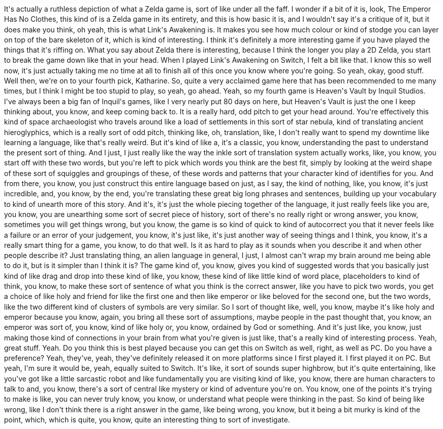 It's actually a ruthless depiction of what a Zelda game is, sort of like under all the faff. I wonder if a bit of it is, look, The Emperor Has No Clothes, this kind of is a Zelda game in its entirety, and this is how basic it is, and I wouldn't say it's a critique of it, but it does make you think, oh yeah, this is what Link's Awakening is. It makes you see how much colour or kind of stodge you can layer on top of the bare skeleton of it, which is kind of interesting.
I think it's definitely a more interesting game if you have played the things that it's riffing on.
What you say about Zelda there is interesting, because I think the longer you play a 2D Zelda, you start to break the game down like that in your head. When I played Link's Awakening on Switch, I felt a bit like that. I know this so well now, it's just actually taking me no time at all to finish all of this once you know where you're going.
So yeah, okay, good stuff. Well then, we're on to your fourth pick, Katharine. So, quite a very acclaimed game here that has been recommended to me many times, but I think I might be too stupid to play, so yeah, go ahead.
Yeah, so my fourth game is Heaven's Vault by Inquil Studios. I've always been a big fan of Inquil's games, like I very nearly put 80 days on here, but Heaven's Vault is just the one I keep thinking about, you know, and keep coming back to. It is a really hard, odd pitch to get your head around.
You're effectively this kind of space archaeologist who travels around like a load of settlements in this sort of star nebula, kind of translating ancient hieroglyphics, which is a really sort of odd pitch, thinking like, oh, translation, like, I don't really want to spend my downtime like learning a language, like that's really weird. But it's kind of like a, it's a classic, you know, understanding the past to understand the present sort of thing. And I just, I just really like the way the inkle sort of translation system actually works, like, you know, you start off with these two words, but you're left to pick which words you think are the best fit, simply by looking at the weird shape of these sort of squiggles and groupings of these, of these words and patterns that your character kind of identifies for you.
And from there, you know, you just construct this entire language based on just, as I say, the kind of nothing, like, you know, it's just incredible, and, you know, by the end, you're translating these great big long phrases and sentences, building up your vocabulary to kind of unearth more of this story. And it's, it's just the whole piecing together of the language, it just really feels like you are, you know, you are unearthing some sort of secret piece of history, sort of there's no really right or wrong answer, you know, sometimes you will get things wrong, but you know, the game is so kind of quick to kind of autocorrect you that it never feels like a failure or an error of your judgement, you know, it's just like, it's just another way of seeing things and I think, you know, it's a really smart thing for a game, you know, to do that well.
Is it as hard to play as it sounds when you describe it and when other people describe it? Just translating thing, an alien language in general, I just, I almost can't wrap my brain around me being able to do it, but is it simpler than I think it is?
The game kind of, you know, gives you kind of suggested words that you basically just kind of like drag and drop into these kind of like, you know, these kind of like little kind of word place, placeholders to kind of think, you know, to make these sort of sentence of what you think is the correct answer, like you have to pick two words, you get a choice of like holy and friend for like the first one and then like emperor or like beloved for the second one, but the two words, like the two different kind of clusters of symbols are very similar. So I sort of thought like, well, you know, maybe it's like holy and emperor because you know, again, you bring all these sort of assumptions, maybe people in the past thought that, you know, an emperor was sort of, you know, kind of like holy or, you know, ordained by God or something. And it's just like, you know, just making those kind of connections in your brain from what you're given is just like, that's a really kind of interesting process.
Yeah, great stuff. Yeah. Do you think this is best played because you can get this on Switch as well, right, as well as PC.
Do you have a preference?
Yeah, they've, yeah, they've definitely released it on more platforms since I first played it. I first played it on PC. But yeah, I'm sure it would be, yeah, equally suited to Switch.
It's like, it sort of sounds super highbrow, but it's quite entertaining, like you've got like a little sarcastic robot and like fundamentally you are visiting kind of like, you know, there are human characters to talk to and, you know, there's a sort of central like mystery or kind of adventure you're on. You know, one of the points it's trying to make is like, you can never truly know, you know, or understand what people were thinking in the past. So kind of being like wrong, like I don't think there is a right answer in the game, like being wrong, you know, but it being a bit murky is kind of the point, which, which is quite, you know, quite an interesting thing to sort of investigate.